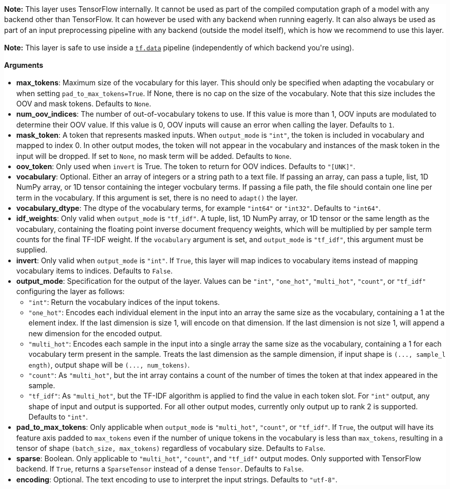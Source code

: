 **Note:** This layer uses TensorFlow internally. It cannot be used as part of the compiled computation graph of a model with any backend other than TensorFlow. It can however be used with any backend when running eagerly. It can also always be used as part of an input preprocessing pipeline with any backend (outside the model itself), which is how we recommend to use this layer.

**Note:** This layer is safe to use inside a [`tf.data`](https://www.tensorflow.org/api_docs/python/tf/data) pipeline (independently of which backend you're using).

**Arguments**

- **max_tokens**: Maximum size of the vocabulary for this layer. This should only be specified when adapting the vocabulary or when setting `pad_to_max_tokens=True`. If None, there is no cap on the size of the vocabulary. Note that this size includes the OOV and mask tokens. Defaults to `None`.
- **num_oov_indices**: The number of out-of-vocabulary tokens to use. If this value is more than 1, OOV inputs are modulated to determine their OOV value. If this value is 0, OOV inputs will cause an error when calling the layer. Defaults to `1`.
- **mask_token**: A token that represents masked inputs. When `output_mode` is `"int"`, the token is included in vocabulary and mapped to index 0. In other output modes, the token will not appear in the vocabulary and instances of the mask token in the input will be dropped. If set to `None`, no mask term will be added. Defaults to `None`.
- **oov_token**: Only used when `invert` is True. The token to return for OOV indices. Defaults to `"[UNK]"`.
- **vocabulary**: Optional. Either an array of integers or a string path to a text file. If passing an array, can pass a tuple, list, 1D NumPy array, or 1D tensor containing the integer vocbulary terms. If passing a file path, the file should contain one line per term in the vocabulary. If this argument is set, there is no need to `adapt()` the layer.
- **vocabulary_dtype**: The dtype of the vocabulary terms, for example `"int64"` or `"int32"`. Defaults to `"int64"`.
- **idf_weights**: Only valid when `output_mode` is `"tf_idf"`. A tuple, list, 1D NumPy array, or 1D tensor or the same length as the vocabulary, containing the floating point inverse document frequency weights, which will be multiplied by per sample term counts for the final TF-IDF weight. If the `vocabulary` argument is set, and `output_mode` is `"tf_idf"`, this argument must be supplied.
- **invert**: Only valid when `output_mode` is `"int"`. If `True`, this layer will map indices to vocabulary items instead of mapping vocabulary items to indices. Defaults to `False`.
- **output_mode**: Specification for the output of the layer. Values can be `"int"`, `"one_hot"`, `"multi_hot"`, `"count"`, or `"tf_idf"` configuring the layer as follows:
  - `"int"`: Return the vocabulary indices of the input tokens.
  - `"one_hot"`: Encodes each individual element in the input into an array the same size as the vocabulary, containing a 1 at the element index. If the last dimension is size 1, will encode on that dimension. If the last dimension is not size 1, will append a new dimension for the encoded output.
  - `"multi_hot"`: Encodes each sample in the input into a single array the same size as the vocabulary, containing a 1 for each vocabulary term present in the sample. Treats the last dimension as the sample dimension, if input shape is `(..., sample_length)`, output shape will be `(..., num_tokens)`.
  - `"count"`: As `"multi_hot"`, but the int array contains a count of the number of times the token at that index appeared in the sample.
  - `"tf_idf"`: As `"multi_hot"`, but the TF-IDF algorithm is applied to find the value in each token slot. For `"int"` output, any shape of input and output is supported. For all other output modes, currently only output up to rank 2 is supported. Defaults to `"int"`.
- **pad_to_max_tokens**: Only applicable when `output_mode` is `"multi_hot"`, `"count"`, or `"tf_idf"`. If `True`, the output will have its feature axis padded to `max_tokens` even if the number of unique tokens in the vocabulary is less than `max_tokens`, resulting in a tensor of shape `(batch_size, max_tokens)` regardless of vocabulary size. Defaults to `False`.
- **sparse**: Boolean. Only applicable to `"multi_hot"`, `"count"`, and `"tf_idf"` output modes. Only supported with TensorFlow backend. If `True`, returns a `SparseTensor` instead of a dense `Tensor`. Defaults to `False`.
- **encoding**: Optional. The text encoding to use to interpret the input strings. Defaults to `"utf-8"`.
